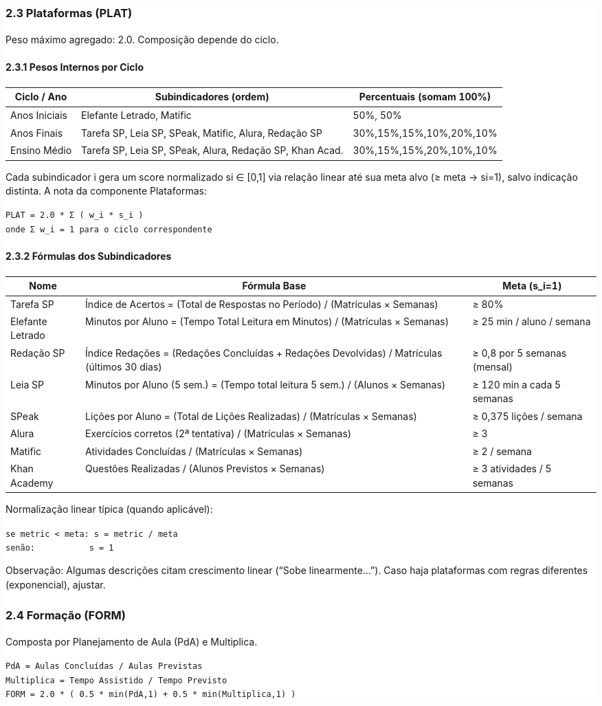 ### 2.3 Plataformas (PLAT)

Peso máximo agregado: 2.0. Composição depende do ciclo.

#### 2.3.1 Pesos Internos por Ciclo

| Ciclo / Ano        | Subindicadores (ordem)                                  | Percentuais (somam 100%) |
|--------------------|---------------------------------------------------------|--------------------------|
| Anos Iniciais      | Elefante Letrado, Matific                               | 50%, 50%                |
| Anos Finais        | Tarefa SP, Leia SP, SPeak, Matific, Alura, Redação SP   | 30%,15%,15%,10%,20%,10% |
| Ensino Médio       | Tarefa SP, Leia SP, SPeak, Alura, Redação SP, Khan Acad.| 30%,15%,15%,20%,10%,10% |

Cada subindicador i gera um score normalizado si ∈ [0,1] via relação linear até sua meta alvo (≥ meta → si=1), salvo indicação distinta. A nota da componente Plataformas:

```text
PLAT = 2.0 * Σ ( w_i * s_i )
onde Σ w_i = 1 para o ciclo correspondente
```

#### 2.3.2 Fórmulas dos Subindicadores

| Nome              | Fórmula Base                                                                                           | Meta (s_i=1)                         |
|-------------------|---------------------------------------------------------------------------------------------------------|--------------------------------------|
| Tarefa SP         | Índice de Acertos = (Total de Respostas no Período) / (Matrículas × Semanas)                            | ≥ 80%                                |
| Elefante Letrado  | Minutos por Aluno = (Tempo Total Leitura em Minutos) / (Matrículas × Semanas)                           | ≥ 25 min / aluno / semana           |
| Redação SP        | Índice Redações = (Redações Concluídas + Redações Devolvidas) / Matrículas (últimos 30 dias)            | ≥ 0,8 por 5 semanas (mensal)        |
| Leia SP           | Minutos por Aluno (5 sem.) = (Tempo total leitura 5 sem.) / (Alunos × Semanas)                          | ≥ 120 min a cada 5 semanas          |
| SPeak             | Lições por Aluno = (Total de Lições Realizadas) / (Matrículas × Semanas)                                | ≥ 0,375 lições / semana             |
| Alura             | Exercícios corretos (2ª tentativa) / (Matrículas × Semanas)                                             | ≥ 3                                  |
| Matific           | Atividades Concluídas / (Matrículas × Semanas)                                                          | ≥ 2 / semana                         |
| Khan Academy      | Questões Realizadas / (Alunos Previstos × Semanas)                                                      | ≥ 3 atividades / 5 semanas          |

Normalização linear típica (quando aplicável):

```text
se metric < meta: s = metric / meta
senão:           s = 1
```
Observação: Algumas descrições citam crescimento linear (“Sobe linearmente…”). Caso haja plataformas com regras diferentes (exponencial), ajustar.

### 2.4 Formação (FORM)

Composta por Planejamento de Aula (PdA) e Multiplica.

```text
PdA = Aulas Concluídas / Aulas Previstas
Multiplica = Tempo Assistido / Tempo Previsto
FORM = 2.0 * ( 0.5 * min(PdA,1) + 0.5 * min(Multiplica,1) )
```
